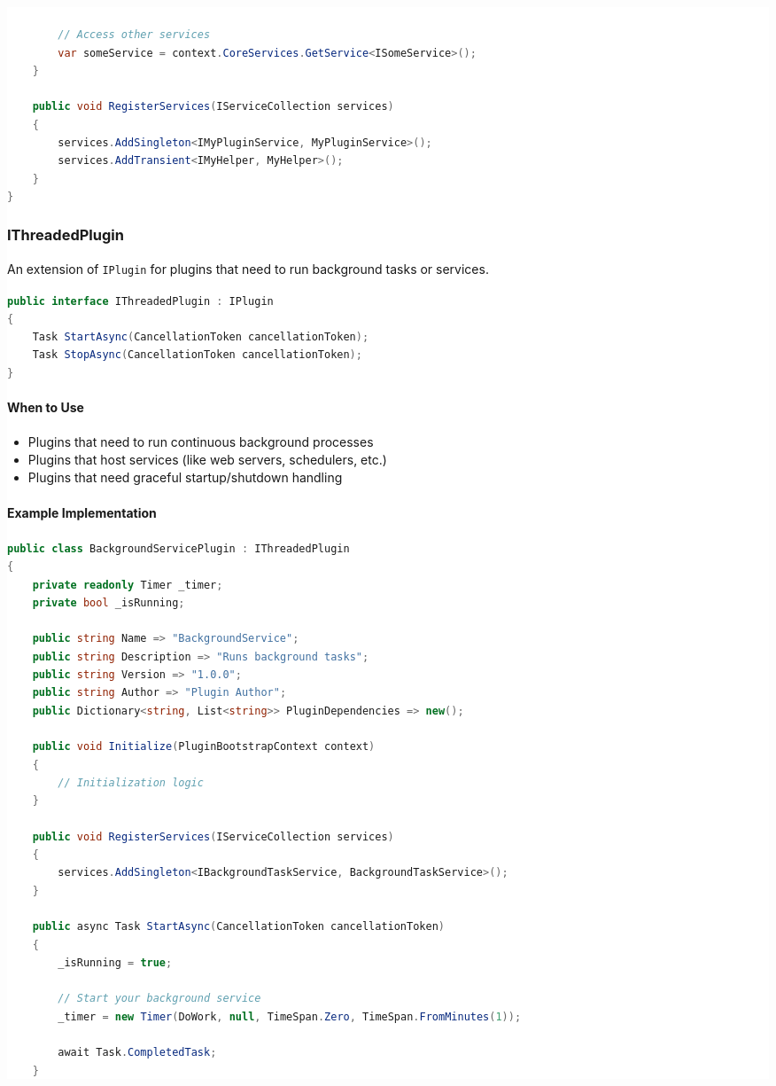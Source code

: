 ```csharp
        
        // Access other services
        var someService = context.CoreServices.GetService<ISomeService>();
    }

    public void RegisterServices(IServiceCollection services)
    {
        services.AddSingleton<IMyPluginService, MyPluginService>();
        services.AddTransient<IMyHelper, MyHelper>();
    }
}
```

### IThreadedPlugin

An extension of `IPlugin` for plugins that need to run background tasks or services.

```csharp
public interface IThreadedPlugin : IPlugin
{
    Task StartAsync(CancellationToken cancellationToken);
    Task StopAsync(CancellationToken cancellationToken);
}
```

#### When to Use

- Plugins that need to run continuous background processes
- Plugins that host services (like web servers, schedulers, etc.)
- Plugins that need graceful startup/shutdown handling

#### Example Implementation

```csharp
public class BackgroundServicePlugin : IThreadedPlugin
{
    private readonly Timer _timer;
    private bool _isRunning;

    public string Name => "BackgroundService";
    public string Description => "Runs background tasks";
    public string Version => "1.0.0";
    public string Author => "Plugin Author";
    public Dictionary<string, List<string>> PluginDependencies => new();

    public void Initialize(PluginBootstrapContext context)
    {
        // Initialization logic
    }

    public void RegisterServices(IServiceCollection services)
    {
        services.AddSingleton<IBackgroundTaskService, BackgroundTaskService>();
    }

    public async Task StartAsync(CancellationToken cancellationToken)
    {
        _isRunning = true;
        
        // Start your background service
        _timer = new Timer(DoWork, null, TimeSpan.Zero, TimeSpan.FromMinutes(1));
        
        await Task.CompletedTask;
    }

```